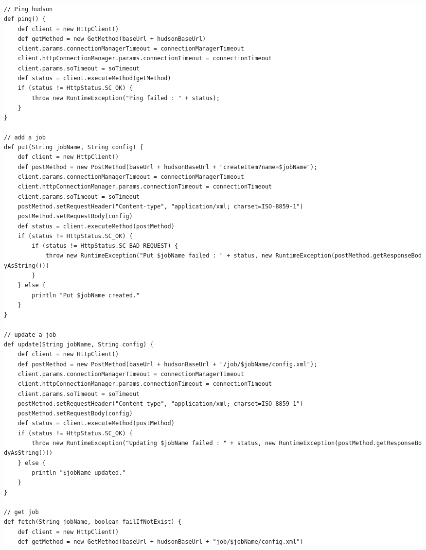    // Ping hudson
    def ping() {
        def client = new HttpClient()
        def getMethod = new GetMethod(baseUrl + hudsonBaseUrl)
        client.params.connectionManagerTimeout = connectionManagerTimeout
        client.httpConnectionManager.params.connectionTimeout = connectionTimeout
        client.params.soTimeout = soTimeout
        def status = client.executeMethod(getMethod)
        if (status != HttpStatus.SC_OK) {
            throw new RuntimeException("Ping failed : " + status);
        }
    }

    // add a job
    def put(String jobName, String config) {
        def client = new HttpClient()
        def postMethod = new PostMethod(baseUrl + hudsonBaseUrl + "createItem?name=$jobName");
        client.params.connectionManagerTimeout = connectionManagerTimeout
        client.httpConnectionManager.params.connectionTimeout = connectionTimeout
        client.params.soTimeout = soTimeout
        postMethod.setRequestHeader("Content-type", "application/xml; charset=ISO-8859-1")
        postMethod.setRequestBody(config)
        def status = client.executeMethod(postMethod)
        if (status != HttpStatus.SC_OK) {
            if (status != HttpStatus.SC_BAD_REQUEST) {
                throw new RuntimeException("Put $jobName failed : " + status, new RuntimeException(postMethod.getResponseBodyAsString()))
            }
        } else {
            println "Put $jobName created."
        }
    }

    // update a job
    def update(String jobName, String config) {
        def client = new HttpClient()
        def postMethod = new PostMethod(baseUrl + hudsonBaseUrl + "/job/$jobName/config.xml");
        client.params.connectionManagerTimeout = connectionManagerTimeout
        client.httpConnectionManager.params.connectionTimeout = connectionTimeout
        client.params.soTimeout = soTimeout
        postMethod.setRequestHeader("Content-type", "application/xml; charset=ISO-8859-1")
        postMethod.setRequestBody(config)
        def status = client.executeMethod(postMethod)
        if (status != HttpStatus.SC_OK) {
            throw new RuntimeException("Updating $jobName failed : " + status, new RuntimeException(postMethod.getResponseBodyAsString()))
        } else {
            println "$jobName updated."
        }
    }

    // get job
    def fetch(String jobName, boolean failIfNotExist) {
        def client = new HttpClient()
        def getMethod = new GetMethod(baseUrl + hudsonBaseUrl + "job/$jobName/config.xml")

